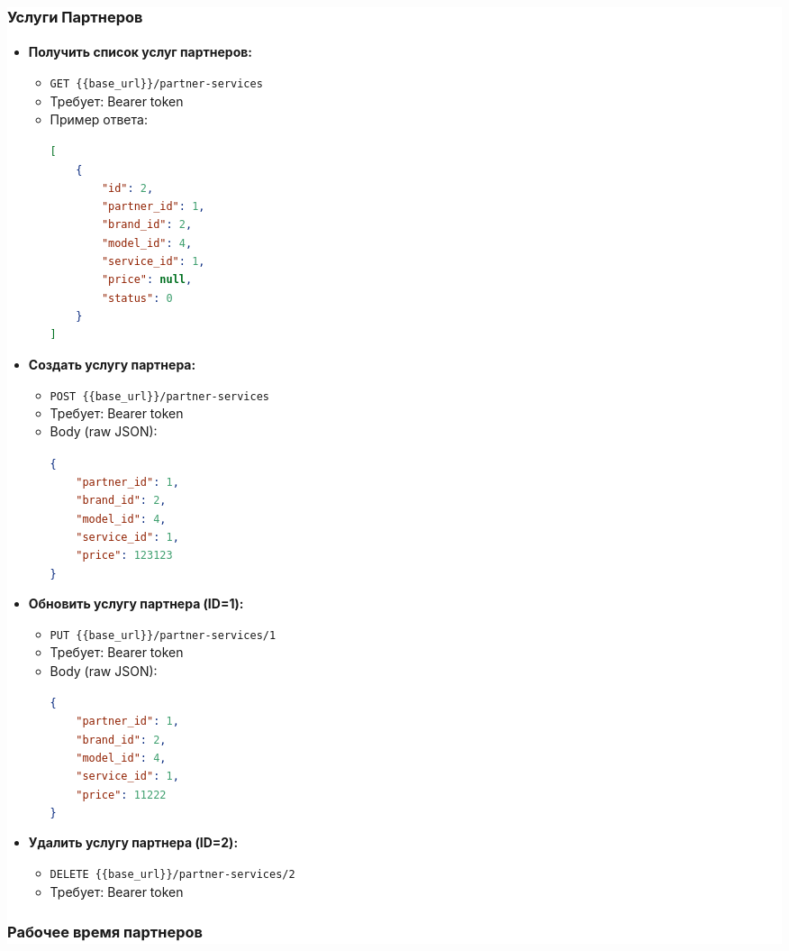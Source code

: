 
### Услуги Партнеров

*   **Получить список услуг партнеров:**
    *   `GET {{base_url}}/partner-services`
    *   Требует: Bearer token
    *   Пример ответа:
        ```json
        [
            {
                "id": 2,
                "partner_id": 1,
                "brand_id": 2,
                "model_id": 4,
                "service_id": 1,
                "price": null,
                "status": 0
            }
        ]
        ```

*   **Создать услугу партнера:**
    *   `POST {{base_url}}/partner-services`
    *   Требует: Bearer token
    *   Body (raw JSON):
        ```json
        {
            "partner_id": 1,
            "brand_id": 2,
            "model_id": 4,
            "service_id": 1,
            "price": 123123
        }
        ```
*   **Обновить услугу партнера (ID=1):**
    *   `PUT {{base_url}}/partner-services/1`
    *   Требует: Bearer token
    *   Body (raw JSON):
        ```json
        {
            "partner_id": 1,
            "brand_id": 2,
            "model_id": 4,
            "service_id": 1,
            "price": 11222
        }
        ```
*   **Удалить услугу партнера (ID=2):**
    *   `DELETE {{base_url}}/partner-services/2`
    *   Требует: Bearer token

### Рабочее время партнеров

